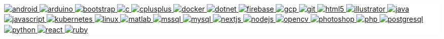 <p align="left"> <a href="https://developer.android.com" target="_blank" rel="noreferrer"> <img src="https://raw.githubusercontent.com/devicons/devicon/master/icons/android/android-original-wordmark.svg" alt="android" width="40" height="40"/> </a> <a href="https://www.arduino.cc/" target="_blank" rel="noreferrer"> <img src="https://cdn.worldvectorlogo.com/logos/arduino-1.svg" alt="arduino" width="40" height="40"/> </a> <a href="https://getbootstrap.com" target="_blank" rel="noreferrer"> <img src="https://raw.githubusercontent.com/devicons/devicon/master/icons/bootstrap/bootstrap-plain-wordmark.svg" alt="bootstrap" width="40" height="40"/> </a> <a href="https://www.cprogramming.com/" target="_blank" rel="noreferrer"> <img src="https://raw.githubusercontent.com/devicons/devicon/master/icons/c/c-original.svg" alt="c" width="40" height="40"/> </a> <a href="https://www.w3schools.com/cpp/" target="_blank" rel="noreferrer"> <img src="https://raw.githubusercontent.com/devicons/devicon/master/icons/cplusplus/cplusplus-original.svg" alt="cplusplus" width="40" height="40"/> </a> <a href="https://www.docker.com/" target="_blank" rel="noreferrer"> <img src="https://raw.githubusercontent.com/devicons/devicon/master/icons/docker/docker-original-wordmark.svg" alt="docker" width="40" height="40"/> </a> <a href="https://dotnet.microsoft.com/" target="_blank" rel="noreferrer"> <img src="https://raw.githubusercontent.com/devicons/devicon/master/icons/dot-net/dot-net-original-wordmark.svg" alt="dotnet" width="40" height="40"/> </a> <a href="https://firebase.google.com/" target="_blank" rel="noreferrer"> <img src="https://www.vectorlogo.zone/logos/firebase/firebase-icon.svg" alt="firebase" width="40" height="40"/> </a> <a href="https://cloud.google.com" target="_blank" rel="noreferrer"> <img src="https://www.vectorlogo.zone/logos/google_cloud/google_cloud-icon.svg" alt="gcp" width="40" height="40"/> </a> <a href="https://git-scm.com/" target="_blank" rel="noreferrer"> <img src="https://www.vectorlogo.zone/logos/git-scm/git-scm-icon.svg" alt="git" width="40" height="40"/> </a> <a href="https://www.w3.org/html/" target="_blank" rel="noreferrer"> <img src="https://raw.githubusercontent.com/devicons/devicon/master/icons/html5/html5-original-wordmark.svg" alt="html5" width="40" height="40"/> </a> <a href="https://www.adobe.com/in/products/illustrator.html" target="_blank" rel="noreferrer"> <img src="https://www.vectorlogo.zone/logos/adobe_illustrator/adobe_illustrator-icon.svg" alt="illustrator" width="40" height="40"/> </a> <a href="https://www.java.com" target="_blank" rel="noreferrer"> <img src="https://raw.githubusercontent.com/devicons/devicon/master/icons/java/java-original.svg" alt="java" width="40" height="40"/> </a> <a href="https://developer.mozilla.org/en-US/docs/Web/JavaScript" target="_blank" rel="noreferrer"> <img src="https://raw.githubusercontent.com/devicons/devicon/master/icons/javascript/javascript-original.svg" alt="javascript" width="40" height="40"/> </a> <a href="https://kubernetes.io" target="_blank" rel="noreferrer"> <img src="https://www.vectorlogo.zone/logos/kubernetes/kubernetes-icon.svg" alt="kubernetes" width="40" height="40"/> </a> <a href="https://www.linux.org/" target="_blank" rel="noreferrer"> <img src="https://raw.githubusercontent.com/devicons/devicon/master/icons/linux/linux-original.svg" alt="linux" width="40" height="40"/> </a> <a href="https://www.mathworks.com/" target="_blank" rel="noreferrer"> <img src="https://upload.wikimedia.org/wikipedia/commons/2/21/Matlab_Logo.png" alt="matlab" width="40" height="40"/> </a> <a href="https://www.microsoft.com/en-us/sql-server" target="_blank" rel="noreferrer"> <img src="https://www.svgrepo.com/show/303229/microsoft-sql-server-logo.svg" alt="mssql" width="40" height="40"/> </a> <a href="https://www.mysql.com/" target="_blank" rel="noreferrer"> <img src="https://raw.githubusercontent.com/devicons/devicon/master/icons/mysql/mysql-original-wordmark.svg" alt="mysql" width="40" height="40"/> </a> <a href="https://nextjs.org/" target="_blank" rel="noreferrer"> <img src="https://cdn.worldvectorlogo.com/logos/nextjs-2.svg" alt="nextjs" width="40" height="40"/> </a> <a href="https://nodejs.org" target="_blank" rel="noreferrer"> <img src="https://raw.githubusercontent.com/devicons/devicon/master/icons/nodejs/nodejs-original-wordmark.svg" alt="nodejs" width="40" height="40"/> </a> <a href="https://opencv.org/" target="_blank" rel="noreferrer"> <img src="https://www.vectorlogo.zone/logos/opencv/opencv-icon.svg" alt="opencv" width="40" height="40"/> </a> <a href="https://www.photoshop.com/en" target="_blank" rel="noreferrer"> <img src="https://raw.githubusercontent.com/devicons/devicon/master/icons/photoshop/photoshop-line.svg" alt="photoshop" width="40" height="40"/> </a> <a href="https://www.php.net" target="_blank" rel="noreferrer"> <img src="https://raw.githubusercontent.com/devicons/devicon/master/icons/php/php-original.svg" alt="php" width="40" height="40"/> </a> <a href="https://www.postgresql.org" target="_blank" rel="noreferrer"> <img src="https://raw.githubusercontent.com/devicons/devicon/master/icons/postgresql/postgresql-original-wordmark.svg" alt="postgresql" width="40" height="40"/> </a> <a href="https://www.python.org" target="_blank" rel="noreferrer"> <img src="https://raw.githubusercontent.com/devicons/devicon/master/icons/python/python-original.svg" alt="python" width="40" height="40"/> </a> <a href="https://reactjs.org/" target="_blank" rel="noreferrer"> <img src="https://raw.githubusercontent.com/devicons/devicon/master/icons/react/react-original-wordmark.svg" alt="react" width="40" height="40"/> </a> <a href="https://www.ruby-lang.org/en/" target="_blank" rel="noreferrer"> <img src="https://raw.githubusercontent.com/devicons/devicon/master/icons/ruby/ruby-original.svg" alt="ruby" width="40" height="40"/> </a>